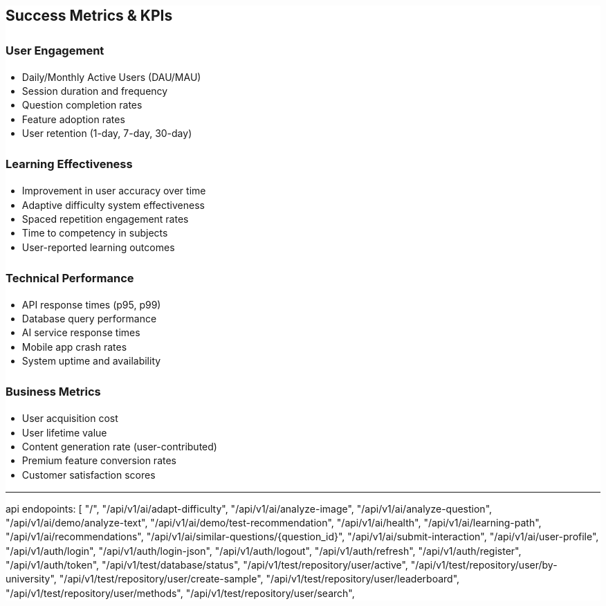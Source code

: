 
## Success Metrics & KPIs

### User Engagement

- Daily/Monthly Active Users (DAU/MAU)
- Session duration and frequency
- Question completion rates
- Feature adoption rates
- User retention (1-day, 7-day, 30-day)

### Learning Effectiveness

- Improvement in user accuracy over time
- Adaptive difficulty system effectiveness
- Spaced repetition engagement rates
- Time to competency in subjects
- User-reported learning outcomes

### Technical Performance

- API response times (p95, p99)
- Database query performance
- AI service response times
- Mobile app crash rates
- System uptime and availability

### Business Metrics

- User acquisition cost
- User lifetime value
- Content generation rate (user-contributed)
- Premium feature conversion rates
- Customer satisfaction scores

---

api endopoints:
[
"/",
"/api/v1/ai/adapt-difficulty",
"/api/v1/ai/analyze-image",
"/api/v1/ai/analyze-question",
"/api/v1/ai/demo/analyze-text",
"/api/v1/ai/demo/test-recommendation",
"/api/v1/ai/health",
"/api/v1/ai/learning-path",
"/api/v1/ai/recommendations",
"/api/v1/ai/similar-questions/{question_id}",
"/api/v1/ai/submit-interaction",
"/api/v1/ai/user-profile",
"/api/v1/auth/login",
"/api/v1/auth/login-json",
"/api/v1/auth/logout",
"/api/v1/auth/refresh",
"/api/v1/auth/register",
"/api/v1/auth/token",
"/api/v1/test/database/status",
"/api/v1/test/repository/user/active",
"/api/v1/test/repository/user/by-university",
"/api/v1/test/repository/user/create-sample",
"/api/v1/test/repository/user/leaderboard",
"/api/v1/test/repository/user/methods",
"/api/v1/test/repository/user/search",